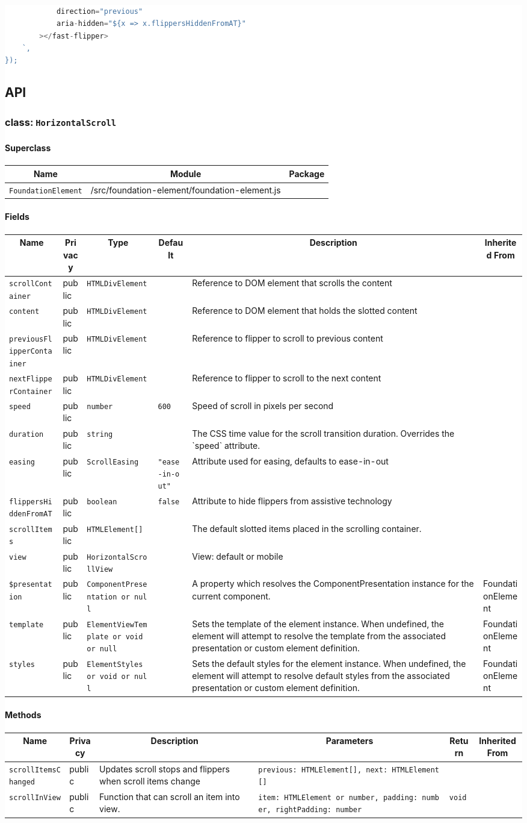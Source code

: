 ```ts
            direction="previous"
            aria-hidden="${x => x.flippersHiddenFromAT}"
        ></fast-flipper>
    `,
});
```

## API



### class: `HorizontalScroll`

#### Superclass

| Name                | Module                                        | Package |
| ------------------- | --------------------------------------------- | ------- |
| `FoundationElement` | /src/foundation-element/foundation-element.js |         |

#### Fields

| Name                       | Privacy | Type                                  | Default         | Description                                                                                                                                                                         | Inherited From    |
| -------------------------- | ------- | ------------------------------------- | --------------- | ----------------------------------------------------------------------------------------------------------------------------------------------------------------------------------- | ----------------- |
| `scrollContainer`          | public  | `HTMLDivElement`                      |                 | Reference to DOM element that scrolls the content                                                                                                                                   |                   |
| `content`                  | public  | `HTMLDivElement`                      |                 | Reference to DOM element that holds the slotted content                                                                                                                             |                   |
| `previousFlipperContainer` | public  | `HTMLDivElement`                      |                 | Reference to flipper to scroll to previous content                                                                                                                                  |                   |
| `nextFlipperContainer`     | public  | `HTMLDivElement`                      |                 | Reference to flipper to scroll to the next content                                                                                                                                  |                   |
| `speed`                    | public  | `number`                              | `600`           | Speed of scroll in pixels per second                                                                                                                                                |                   |
| `duration`                 | public  | `string`                              |                 | The CSS time value for the scroll transition duration. Overrides the \`speed\` attribute.                                                                                           |                   |
| `easing`                   | public  | `ScrollEasing`                        | `"ease-in-out"` | Attribute used for easing, defaults to ease-in-out                                                                                                                                  |                   |
| `flippersHiddenFromAT`     | public  | `boolean`                             | `false`         | Attribute to hide flippers from assistive technology                                                                                                                                |                   |
| `scrollItems`              | public  | `HTMLElement[]`                       |                 | The default slotted items placed in the scrolling container.                                                                                                                        |                   |
| `view`                     | public  | `HorizontalScrollView`                |                 | View: default or mobile                                                                                                                                                             |                   |
| `$presentation`            | public  | `ComponentPresentation or null`       |                 | A property which resolves the ComponentPresentation instance for the current component.                                                                                             | FoundationElement |
| `template`                 | public  | `ElementViewTemplate or void or null` |                 | Sets the template of the element instance. When undefined, the element will attempt to resolve the template from the associated presentation or custom element definition.          | FoundationElement |
| `styles`                   | public  | `ElementStyles or void or null`       |                 | Sets the default styles for the element instance. When undefined, the element will attempt to resolve default styles from the associated presentation or custom element definition. | FoundationElement |

#### Methods

| Name                 | Privacy   | Description                                                      | Parameters                                                           | Return | Inherited From    |
| -------------------- | --------- | ---------------------------------------------------------------- | -------------------------------------------------------------------- | ------ | ----------------- |
| `scrollItemsChanged` | public    | Updates scroll stops and flippers when scroll items change       | `previous: HTMLElement[], next: HTMLElement[]`                       |        |                   |
| `scrollInView`       | public    | Function that can scroll an item into view.                      | `item: HTMLElement or number, padding: number, rightPadding: number` | `void` |                   |